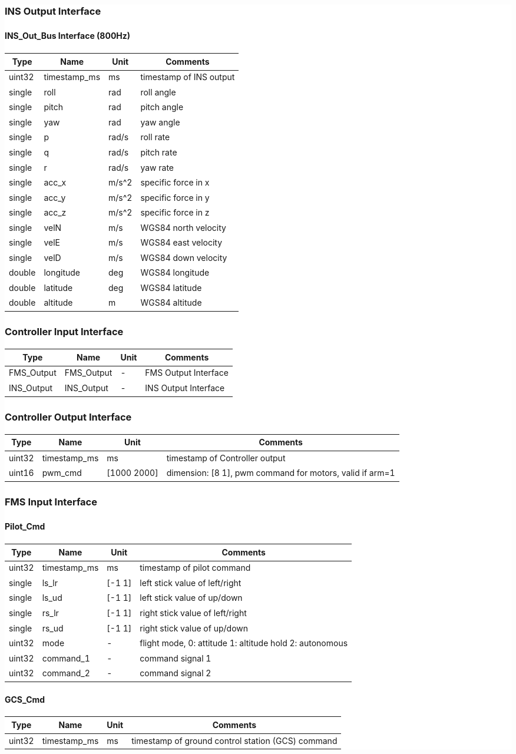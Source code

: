 ### INS Output Interface

#### INS_Out_Bus Interface (800Hz)
Type   | Name             | Unit        | Comments
-----  | --------------   | ----------  | ----------------
uint32 | timestamp_ms     | ms          | timestamp of INS output
single | roll             | rad         | roll angle
single | pitch            | rad         | pitch angle
single | yaw              | rad         | yaw angle
single | p                | rad/s       | roll rate
single | q                | rad/s       | pitch rate
single | r                | rad/s       | yaw rate
single | acc_x            | m/s^2       | specific force in x
single | acc_y            | m/s^2       | specific force in y
single | acc_z            | m/s^2       | specific force in z
single | velN             | m/s         | WGS84 north velocity
single | velE             | m/s         | WGS84 east velocity
single | velD             | m/s         | WGS84 down velocity
double | longitude        | deg         | WGS84 longitude
double | latitude         | deg         | WGS84 latitude
double | altitude         | m           | WGS84 altitude

### Controller Input Interface
Type   | Name             | Unit        | Comments
-----  | --------------   | ----------  | ----------------
FMS_Output | FMS_Output     | -         | FMS Output Interface
INS_Output | INS_Output     | -         | INS Output Interface

### Controller Output Interface
Type   | Name             | Unit        | Comments
-----  | --------------   | ----------  | ----------------
uint32 | timestamp_ms     | ms          | timestamp of Controller output
uint16 | pwm_cmd          | [1000 2000] | dimension: [8 1], pwm command for motors, valid if arm=1


### FMS Input Interface

#### Pilot_Cmd
Type   | Name             | Unit        | Comments
-----  | --------------   | ----------  | ----------------
uint32 | timestamp_ms     | ms          | timestamp of pilot command
single | ls_lr            | [-1 1]      | left stick value of left/right
single | ls_ud            | [-1 1]      | left stick value of up/down
single | rs_lr            | [-1 1]      | right stick value of left/right
single | rs_ud            | [-1 1]      | right stick value of up/down
uint32 | mode             | -           | flight mode, 0: attitude  1: altitude hold  2: autonomous
uint32 | command_1        | -           | command signal 1
uint32 | command_2        | -           | command signal 2

#### GCS_Cmd
Type   | Name             | Unit        | Comments
-----  | --------------   | ----------  | ----------------
uint32 | timestamp_ms     | ms          | timestamp of ground control station (GCS) command
